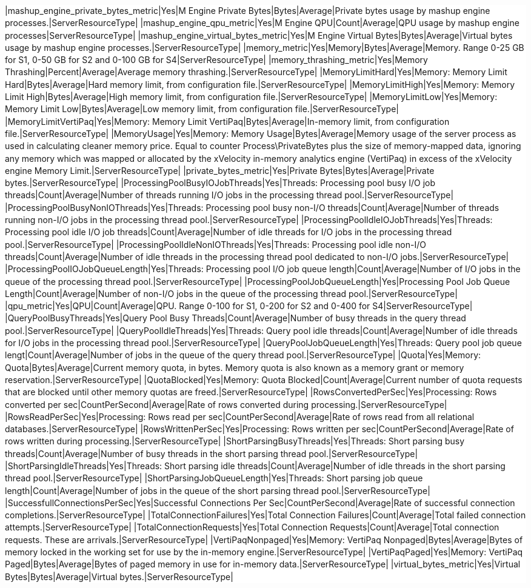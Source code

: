 |mashup_engine_private_bytes_metric|Yes|M Engine Private Bytes|Bytes|Average|Private bytes usage by mashup engine processes.|ServerResourceType|
|mashup_engine_qpu_metric|Yes|M Engine QPU|Count|Average|QPU usage by mashup engine processes|ServerResourceType|
|mashup_engine_virtual_bytes_metric|Yes|M Engine Virtual Bytes|Bytes|Average|Virtual bytes usage by mashup engine processes.|ServerResourceType|
|memory_metric|Yes|Memory|Bytes|Average|Memory. Range 0-25 GB for S1, 0-50 GB for S2 and 0-100 GB for S4|ServerResourceType|
|memory_thrashing_metric|Yes|Memory Thrashing|Percent|Average|Average memory thrashing.|ServerResourceType|
|MemoryLimitHard|Yes|Memory: Memory Limit Hard|Bytes|Average|Hard memory limit, from configuration file.|ServerResourceType|
|MemoryLimitHigh|Yes|Memory: Memory Limit High|Bytes|Average|High memory limit, from configuration file.|ServerResourceType|
|MemoryLimitLow|Yes|Memory: Memory Limit Low|Bytes|Average|Low memory limit, from configuration file.|ServerResourceType|
|MemoryLimitVertiPaq|Yes|Memory: Memory Limit VertiPaq|Bytes|Average|In-memory limit, from configuration file.|ServerResourceType|
|MemoryUsage|Yes|Memory: Memory Usage|Bytes|Average|Memory usage of the server process as used in calculating cleaner memory price. Equal to counter Process\PrivateBytes plus the size of memory-mapped data, ignoring any memory which was mapped or allocated by the xVelocity in-memory analytics engine (VertiPaq) in excess of the xVelocity engine Memory Limit.|ServerResourceType|
|private_bytes_metric|Yes|Private Bytes|Bytes|Average|Private bytes.|ServerResourceType|
|ProcessingPoolBusyIOJobThreads|Yes|Threads: Processing pool busy I/O job threads|Count|Average|Number of threads running I/O jobs in the processing thread pool.|ServerResourceType|
|ProcessingPoolBusyNonIOThreads|Yes|Threads: Processing pool busy non-I/O threads|Count|Average|Number of threads running non-I/O jobs in the processing thread pool.|ServerResourceType|
|ProcessingPoolIdleIOJobThreads|Yes|Threads: Processing pool idle I/O job threads|Count|Average|Number of idle threads for I/O jobs in the processing thread pool.|ServerResourceType|
|ProcessingPoolIdleNonIOThreads|Yes|Threads: Processing pool idle non-I/O threads|Count|Average|Number of idle threads in the processing thread pool dedicated to non-I/O jobs.|ServerResourceType|
|ProcessingPoolIOJobQueueLength|Yes|Threads: Processing pool I/O job queue length|Count|Average|Number of I/O jobs in the queue of the processing thread pool.|ServerResourceType|
|ProcessingPoolJobQueueLength|Yes|Processing Pool Job Queue Length|Count|Average|Number of non-I/O jobs in the queue of the processing thread pool.|ServerResourceType|
|qpu_metric|Yes|QPU|Count|Average|QPU. Range 0-100 for S1, 0-200 for S2 and 0-400 for S4|ServerResourceType|
|QueryPoolBusyThreads|Yes|Query Pool Busy Threads|Count|Average|Number of busy threads in the query thread pool.|ServerResourceType|
|QueryPoolIdleThreads|Yes|Threads: Query pool idle threads|Count|Average|Number of idle threads for I/O jobs in the processing thread pool.|ServerResourceType|
|QueryPoolJobQueueLength|Yes|Threads: Query pool job queue lengt|Count|Average|Number of jobs in the queue of the query thread pool.|ServerResourceType|
|Quota|Yes|Memory: Quota|Bytes|Average|Current memory quota, in bytes. Memory quota is also known as a memory grant or memory reservation.|ServerResourceType|
|QuotaBlocked|Yes|Memory: Quota Blocked|Count|Average|Current number of quota requests that are blocked until other memory quotas are freed.|ServerResourceType|
|RowsConvertedPerSec|Yes|Processing: Rows converted per sec|CountPerSecond|Average|Rate of rows converted during processing.|ServerResourceType|
|RowsReadPerSec|Yes|Processing: Rows read per sec|CountPerSecond|Average|Rate of rows read from all relational databases.|ServerResourceType|
|RowsWrittenPerSec|Yes|Processing: Rows written per sec|CountPerSecond|Average|Rate of rows written during processing.|ServerResourceType|
|ShortParsingBusyThreads|Yes|Threads: Short parsing busy threads|Count|Average|Number of busy threads in the short parsing thread pool.|ServerResourceType|
|ShortParsingIdleThreads|Yes|Threads: Short parsing idle threads|Count|Average|Number of idle threads in the short parsing thread pool.|ServerResourceType|
|ShortParsingJobQueueLength|Yes|Threads: Short parsing job queue length|Count|Average|Number of jobs in the queue of the short parsing thread pool.|ServerResourceType|
|SuccessfullConnectionsPerSec|Yes|Successful Connections Per Sec|CountPerSecond|Average|Rate of successful connection completions.|ServerResourceType|
|TotalConnectionFailures|Yes|Total Connection Failures|Count|Average|Total failed connection attempts.|ServerResourceType|
|TotalConnectionRequests|Yes|Total Connection Requests|Count|Average|Total connection requests. These are arrivals.|ServerResourceType|
|VertiPaqNonpaged|Yes|Memory: VertiPaq Nonpaged|Bytes|Average|Bytes of memory locked in the working set for use by the in-memory engine.|ServerResourceType|
|VertiPaqPaged|Yes|Memory: VertiPaq Paged|Bytes|Average|Bytes of paged memory in use for in-memory data.|ServerResourceType|
|virtual_bytes_metric|Yes|Virtual Bytes|Bytes|Average|Virtual bytes.|ServerResourceType|
